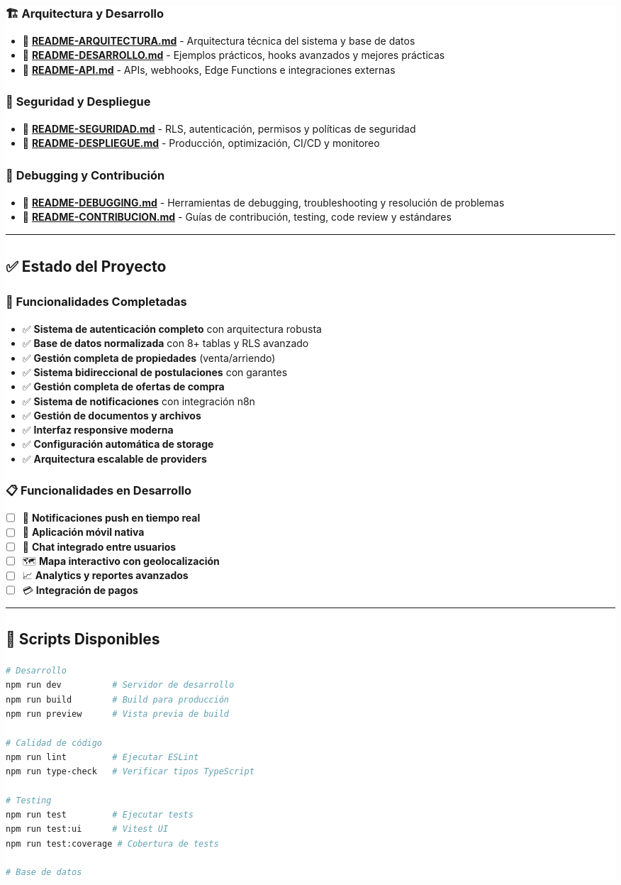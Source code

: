 ### 🏗️ **Arquitectura y Desarrollo**
- 📄 **[README-ARQUITECTURA.md](README-ARQUITECTURA.md)** - Arquitectura técnica del sistema y base de datos
- 📄 **[README-DESARROLLO.md](README-DESARROLLO.md)** - Ejemplos prácticos, hooks avanzados y mejores prácticas
- 📄 **[README-API.md](README-API.md)** - APIs, webhooks, Edge Functions e integraciones externas

### 🔐 **Seguridad y Despliegue**
- 📄 **[README-SEGURIDAD.md](README-SEGURIDAD.md)** - RLS, autenticación, permisos y políticas de seguridad
- 📄 **[README-DESPLIEGUE.md](README-DESPLIEGUE.md)** - Producción, optimización, CI/CD y monitoreo

### 🐛 **Debugging y Contribución**
- 📄 **[README-DEBUGGING.md](README-DEBUGGING.md)** - Herramientas de debugging, troubleshooting y resolución de problemas
- 📄 **[README-CONTRIBUCION.md](README-CONTRIBUCION.md)** - Guías de contribución, testing, code review y estándares

---

## ✅ **Estado del Proyecto**

### **🚀 Funcionalidades Completadas**
- ✅ **Sistema de autenticación completo** con arquitectura robusta
- ✅ **Base de datos normalizada** con 8+ tablas y RLS avanzado
- ✅ **Gestión completa de propiedades** (venta/arriendo)
- ✅ **Sistema bidireccional de postulaciones** con garantes
- ✅ **Gestión completa de ofertas de compra**
- ✅ **Sistema de notificaciones** con integración n8n
- ✅ **Gestión de documentos y archivos**
- ✅ **Interfaz responsive moderna**
- ✅ **Configuración automática de storage**
- ✅ **Arquitectura escalable de providers**

### **📋 Funcionalidades en Desarrollo**
- [ ] 🔔 **Notificaciones push en tiempo real**
- [ ] 📱 **Aplicación móvil nativa**
- [ ] 🤖 **Chat integrado entre usuarios**
- [ ] 🗺️ **Mapa interactivo con geolocalización**
- [ ] 📈 **Analytics y reportes avanzados**
- [ ] 💳 **Integración de pagos**

---

## 🔧 **Scripts Disponibles**

```bash
# Desarrollo
npm run dev          # Servidor de desarrollo
npm run build        # Build para producción
npm run preview      # Vista previa de build

# Calidad de código
npm run lint         # Ejecutar ESLint
npm run type-check   # Verificar tipos TypeScript

# Testing
npm run test         # Ejecutar tests
npm run test:ui      # Vitest UI
npm run test:coverage # Cobertura de tests

# Base de datos
```
